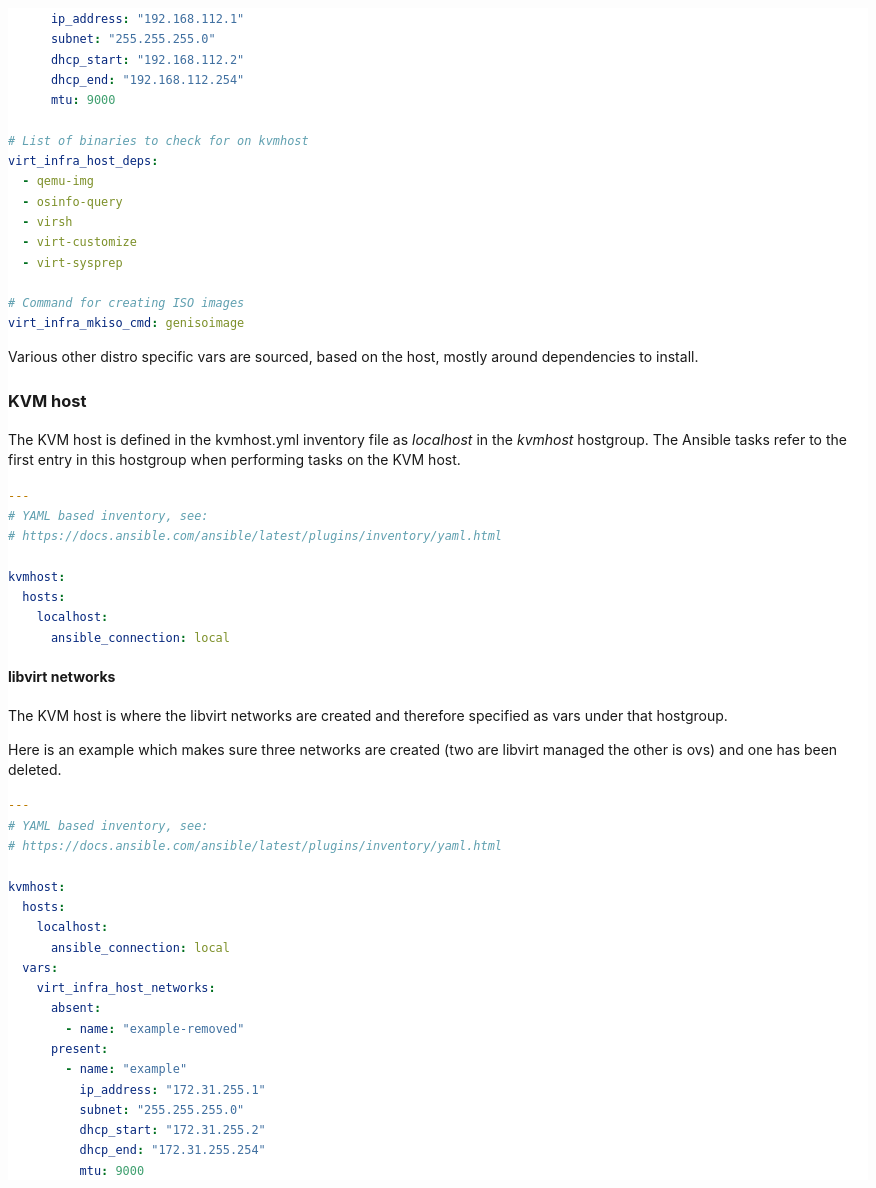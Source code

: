 ```yaml
      ip_address: "192.168.112.1"
      subnet: "255.255.255.0"
      dhcp_start: "192.168.112.2"
      dhcp_end: "192.168.112.254"
      mtu: 9000

# List of binaries to check for on kvmhost
virt_infra_host_deps:
  - qemu-img
  - osinfo-query
  - virsh
  - virt-customize
  - virt-sysprep

# Command for creating ISO images
virt_infra_mkiso_cmd: genisoimage
```

Various other distro specific vars are sourced, based on the host, mostly
around dependencies to install.

### KVM host

The KVM host is defined in the kvmhost.yml inventory file as *localhost* in the
*kvmhost* hostgroup. The Ansible tasks refer to the first entry in this
hostgroup when performing tasks on the KVM host.

```yaml
---
# YAML based inventory, see:
# https://docs.ansible.com/ansible/latest/plugins/inventory/yaml.html

kvmhost:
  hosts:
    localhost:
      ansible_connection: local
```

#### libvirt networks

The KVM host is where the libvirt networks are created and therefore specified
as vars under that hostgroup.

Here is an example which makes sure three networks are created (two are libvirt
managed the other is ovs) and one has been deleted.

```yaml
---
# YAML based inventory, see:
# https://docs.ansible.com/ansible/latest/plugins/inventory/yaml.html

kvmhost:
  hosts:
    localhost:
      ansible_connection: local
  vars:
    virt_infra_host_networks:
      absent:
        - name: "example-removed"
      present:
        - name: "example"
          ip_address: "172.31.255.1"
          subnet: "255.255.255.0"
          dhcp_start: "172.31.255.2"
          dhcp_end: "172.31.255.254"
          mtu: 9000
```